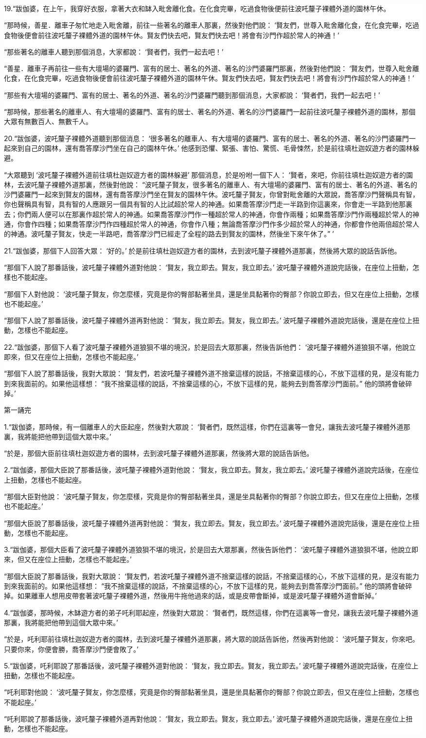 19.“跋伽婆，在上午，我穿好衣服，拿著大衣和缽入毗舍離化食。在化食完畢，吃過食物後便前往波吒釐子裸體外道的園林午休。

“那時候，善星．離車子匆忙地走入毗舍離，前往一些著名的離車人那裏，然後對他們說： ‘賢友們，世尊入毗舍離化食，在化食完畢，吃過食物後便會前往波吒釐子裸體外道的園林午休。賢友們快去吧，賢友們快去吧！將會有沙門作超於常人的神通！’

“那些著名的離車人聽到那個消息，大家都說： ‘賢者們，我們一起去吧！’

“善星．離車子再前往一些有大壇場的婆羅門、富有的居士、著名的外道、著名的沙門婆羅門那裏，然後對他們說： ‘賢友們，世尊入毗舍離化食，在化食完畢，吃過食物後便會前往波吒釐子裸體外道的園林午休。賢友們快去吧，賢友們快去吧！將會有沙門作超於常人的神通！’

“那些有大壇場的婆羅門、富有的居士、著名的外道、著名的沙門婆羅門聽到那個消息，大家都說： ‘賢者們，我們一起去吧！’

“那時候，那些著名的離車人、有大壇場的婆羅門、富有的居士、著名的外道、著名的沙門婆羅門一起前往波吒釐子裸體外道的園林，那個大眾有無數百人、無數千人。

20.“跋伽婆，波吒釐子裸體外道聽到那個消息： ‘很多著名的離車人、有大壇場的婆羅門、富有的居士、著名的外道、著名的沙門婆羅門一起來到自己的園林，還有喬答摩沙門坐在自己的園林午休。’ 他感到恐懼、緊張、害怕、驚慌、毛骨悚然，於是前往填杜迦奴遊方者的園林躲避。

“大眾聽到 ‘波吒釐子裸體外道前往填杜迦奴遊方者的園林躲避’ 那個消息，於是吩咐一個下人： ‘賢者，來吧，你前往填杜迦奴遊方者的園林，去波吒釐子裸體外道那裏，然後對他說： “波吒釐子賢友，很多著名的離車人、有大壇場的婆羅門、富有的居士、著名的外道、著名的沙門婆羅門一起來到賢友的園林，還有喬答摩沙門坐在賢友的園林午休。波吒釐子賢友，你曾對毗舍離的大眾說，喬答摩沙門聲稱具有智，你也聲稱具有智，具有智的人應跟另一個具有智的人比試超於常人的神通。如果喬答摩沙門走一半路到你這裏來，你會走一半路到他那裏去；你們兩人便可以在那裏作超於常人的神通。如果喬答摩沙門作一種超於常人的神通，你會作兩種；如果喬答摩沙門作兩種超於常人的神通，你會作四種；如果喬答摩沙門作四種超於常人的神通，你會作八種；無論喬答摩沙門作多少超於常人的神通，你都會作他兩倍超於常人的神通。波吒釐子賢友，快走一半路吧，喬答摩沙門已經走了全程的路去到賢友的園林，然後坐下來午休了。” ’

21.“跋伽婆，那個下人回答大眾： ‘好的。’ 於是前往填杜迦奴遊方者的園林，去到波吒釐子裸體外道那裏，然後將大眾的說話告訴他。

“那個下人說了那番話後，波吒釐子裸體外道對他說： ‘賢友，我立即去。賢友，我立即去。’ 波吒釐子裸體外道說完話後，在座位上扭動，怎樣也不能起座。

“那個下人對他說： ‘波吒釐子賢友，你怎麼樣，究竟是你的臀部黏著坐具，還是坐具黏著你的臀部？你說立即去，但又在座位上扭動，怎樣也不能起座。’

“那個下人說了那番話後，波吒釐子裸體外道再對他說： ‘賢友，我立即去。賢友，我立即去。’ 波吒釐子裸體外道說完話後，還是在座位上扭動，怎樣也不能起座。

22.“跋伽婆，那個下人看了波吒釐子裸體外道狼狽不堪的境況，於是回去大眾那裏，然後告訴他們： ‘波吒釐子裸體外道狼狽不堪，他說立即來，但又在座位上扭動，怎樣也不能起座。’

“那個下人說了那番話後，我對大眾說： ‘賢友們，若波吒釐子裸體外道不捨棄這樣的說話，不捨棄這樣的心，不放下這樣的見，是沒有能力到來我面前的。如果他這樣想： “我不捨棄這樣的說話，不捨棄這樣的心，不放下這樣的見，能夠去到喬答摩沙門面前。” 他的頭將會破碎掉。’

第一誦完

1.“跋伽婆，那時候，有一個離車人的大臣起座，然後對大眾說： ‘賢者們，既然這樣，你們在這裏等一會兒，讓我去波吒釐子裸體外道那裏，我將能把他帶到這個大眾中來。’

“於是，那個大臣前往填杜迦奴遊方者的園林，去到波吒釐子裸體外道那裏，然後將大眾的說話告訴他。

2.“跋伽婆，那個大臣說了那番話後，波吒釐子裸體外道對他說： ‘賢友，我立即去。賢友，我立即去。’ 波吒釐子裸體外道說完話後，在座位上扭動，怎樣也不能起座。

“那個大臣對他說： ‘波吒釐子賢友，你怎麼樣，究竟是你的臀部黏著坐具，還是坐具黏著你的臀部？你說立即去，但又在座位上扭動，怎樣也不能起座。’

“那個大臣說了那番話後，波吒釐子裸體外道再對他說： ‘賢友，我立即去。賢友，我立即去。’ 波吒釐子裸體外道說完話後，還是在座位上扭動，怎樣也不能起座。

3.“跋伽婆，那個大臣看了波吒釐子裸體外道狼狽不堪的境況，於是回去大眾那裏，然後告訴他們： ‘波吒釐子裸體外道狼狽不堪，他說立即來，但又在座位上扭動，怎樣也不能起座。’

“那個大臣說了那番話後，我對大眾說： ‘賢友們，若波吒釐子裸體外道不捨棄這樣的說話，不捨棄這樣的心，不放下這樣的見，是沒有能力到來我面前的。如果他這樣想： “我不捨棄這樣的說話，不捨棄這樣的心，不放下這樣的見，能夠去到喬答摩沙門面前。” 他的頭將會破碎掉。如果離車人想用皮帶套著波吒釐子裸體外道，然後用牛拖他過來的話，或是皮帶會斷掉，或是波吒釐子裸體外道會斷掉。’

4.“跋伽婆，那時候，木缽遊方者的弟子吒利耶起座，然後對大眾說： ‘賢者們，既然這樣，你們在這裏等一會兒，讓我去波吒釐子裸體外道那裏，我將能把他帶到這個大眾中來。’

“於是，吒利耶前往填杜迦奴遊方者的園林，去到波吒釐子裸體外道那裏，將大眾的說話告訴他，然後再對他說： ‘波吒釐子賢友，你來吧。只要你來，你便會勝，喬答摩沙門便會敗了。’

5.“跋伽婆，吒利耶說了那番話後，波吒釐子裸體外道對他說： ‘賢友，我立即去。賢友，我立即去。’ 波吒釐子裸體外道說完話後，在座位上扭動，怎樣也不能起座。

“吒利耶對他說： ‘波吒釐子賢友，你怎麼樣，究竟是你的臀部黏著坐具，還是坐具黏著你的臀部？你說立即去，但又在座位上扭動，怎樣也不能起座。’

“吒利耶說了那番話後，波吒釐子裸體外道再對他說： ‘賢友，我立即去。賢友，我立即去。’ 波吒釐子裸體外道說完話後，還是在座位上扭動，怎樣也不能起座。
